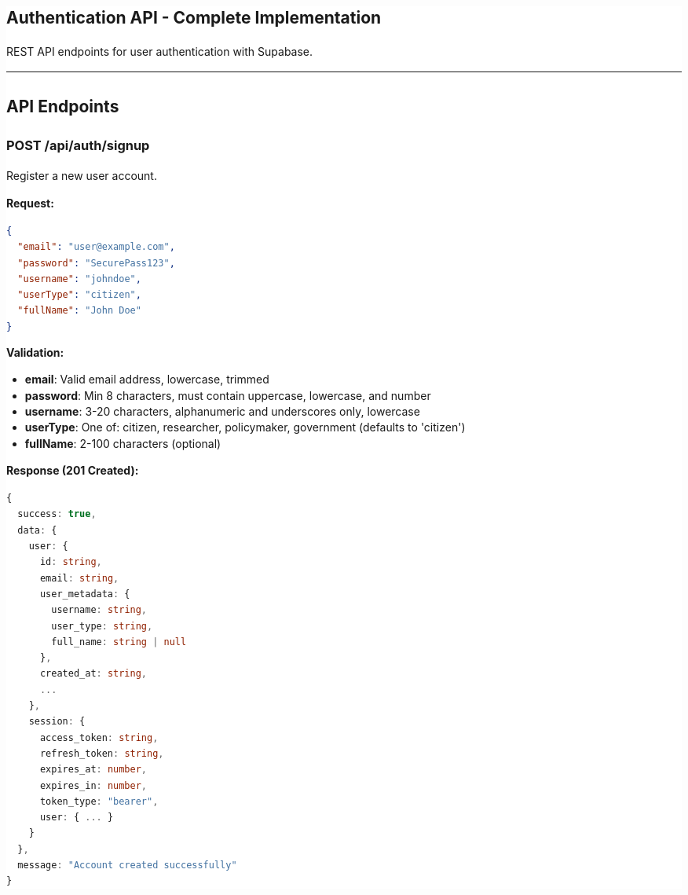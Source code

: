 ## Authentication API - Complete Implementation

REST API endpoints for user authentication with Supabase.

---

## API Endpoints

### POST /api/auth/signup
Register a new user account.

**Request:**
```json
{
  "email": "user@example.com",
  "password": "SecurePass123",
  "username": "johndoe",
  "userType": "citizen",
  "fullName": "John Doe"
}
```

**Validation:**
- **email**: Valid email address, lowercase, trimmed
- **password**: Min 8 characters, must contain uppercase, lowercase, and number
- **username**: 3-20 characters, alphanumeric and underscores only, lowercase
- **userType**: One of: citizen, researcher, policymaker, government (defaults to 'citizen')
- **fullName**: 2-100 characters (optional)

**Response (201 Created):**
```typescript
{
  success: true,
  data: {
    user: {
      id: string,
      email: string,
      user_metadata: {
        username: string,
        user_type: string,
        full_name: string | null
      },
      created_at: string,
      ...
    },
    session: {
      access_token: string,
      refresh_token: string,
      expires_at: number,
      expires_in: number,
      token_type: "bearer",
      user: { ... }
    }
  },
  message: "Account created successfully"
}
```
